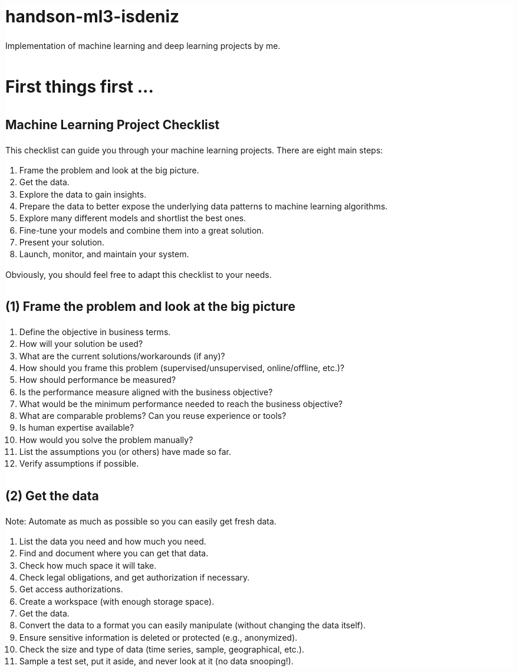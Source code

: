 # handson-ml3-isdeniz
Implementation of machine learning and deep learning projects by me. 

# First things first ... 

## Machine Learning Project Checklist

This checklist can guide you through your machine learning projects. There are eight main steps:

1. Frame the problem and look at the big picture.
2. Get the data.
3. Explore the data to gain insights.
4. Prepare the data to better expose the underlying data patterns to machine learning algorithms.
5. Explore many different models and shortlist the best ones.
6. Fine-tune your models and combine them into a great solution.
7. Present your solution.
8. Launch, monitor, and maintain your system.

Obviously, you should feel free to adapt this checklist to your needs.

## (1) Frame the problem and look at the big picture

1. Define the objective in business terms.
2. How will your solution be used?
3. What are the current solutions/workarounds (if any)?
4. How should you frame this problem (supervised/unsupervised, online/offline, etc.)?
5. How should performance be measured?
6. Is the performance measure aligned with the business objective?
7. What would be the minimum performance needed to reach the business objective?
8. What are comparable problems? Can you reuse experience or tools?
9. Is human expertise available?
10. How would you solve the problem manually?
11. List the assumptions you (or others) have made so far.
12. Verify assumptions if possible.

## (2) Get the data

Note: Automate as much as possible so you can easily get fresh data.

1. List the data you need and how much you need.
2. Find and document where you can get that data.
3. Check how much space it will take.
4. Check legal obligations, and get authorization if necessary.
5. Get access authorizations.
6. Create a workspace (with enough storage space).
7. Get the data.
8. Convert the data to a format you can easily manipulate (without changing the data itself).
9. Ensure sensitive information is deleted or protected (e.g., anonymized).
10. Check the size and type of data (time series, sample, geographical, etc.).
11. Sample a test set, put it aside, and never look at it (no data snooping!).
